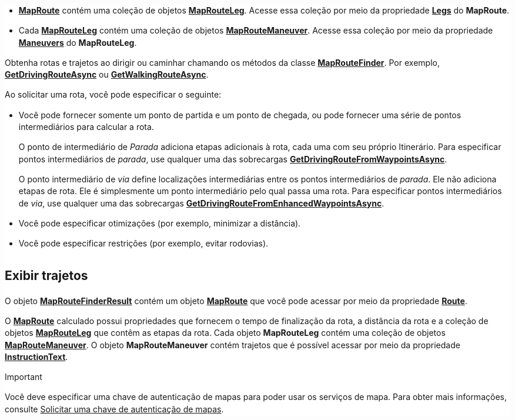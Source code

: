 * [**MapRoute**](https://msdn.microsoft.com/library/windows/apps/dn636937) contém uma coleção de objetos [**MapRouteLeg**](https://msdn.microsoft.com/library/windows/apps/dn636955). Acesse essa coleção por meio da propriedade [**Legs**](https://msdn.microsoft.com/library/windows/apps/dn636973) do **MapRoute**.

* Cada [**MapRouteLeg**](https://msdn.microsoft.com/library/windows/apps/dn636955) contém uma coleção de objetos [**MapRouteManeuver**](https://msdn.microsoft.com/library/windows/apps/dn636961). Acesse essa coleção por meio da propriedade [**Maneuvers**](https://msdn.microsoft.com/library/windows/apps/dn636959) do **MapRouteLeg**.

Obtenha rotas e trajetos ao dirigir ou caminhar chamando os métodos da classe [**MapRouteFinder**](https://msdn.microsoft.com/library/windows/apps/dn636938). Por exemplo, [**GetDrivingRouteAsync**](https://msdn.microsoft.com/library/windows/apps/dn636943) ou [**GetWalkingRouteAsync**](https://msdn.microsoft.com/library/windows/apps/dn636953).

Ao solicitar uma rota, você pode especificar o seguinte:

* Você pode fornecer somente um ponto de partida e um ponto de chegada, ou pode fornecer uma série de pontos intermediários para calcular a rota.

    O ponto de intermediário de *Parada* adiciona etapas adicionais à rota, cada uma com seu próprio Itinerário. Para especificar pontos intermediários de *parada*, use qualquer uma das sobrecargas [**GetDrivingRouteFromWaypointsAsync**](https://docs.microsoft.com/uwp/api/windows.services.maps.maproutefinder.getwalkingroutefromwaypointsasync).

    O ponto intermediário de *via* define localizações intermediárias entre os pontos intermediários de *parada*. Ele não adiciona etapas de rota.  Ele é simplesmente um ponto intermediário pelo qual passa uma rota. Para especificar pontos intermediários de *via*, use qualquer uma das sobrecargas [**GetDrivingRouteFromEnhancedWaypointsAsync**](https://docs.microsoft.com/uwp/api/windows.services.maps.maproutefinder.getdrivingroutefromenhancedwaypointsasync).

* Você pode especificar otimizações (por exemplo, minimizar a distância).

* Você pode especificar restrições (por exemplo, evitar rodovias).

## <a name="display-directions"></a>Exibir trajetos

O objeto [**MapRouteFinderResult**](https://msdn.microsoft.com/library/windows/apps/dn636939) contém um objeto [**MapRoute**](https://msdn.microsoft.com/library/windows/apps/dn636937) que você pode acessar por meio da propriedade [**Route**](https://msdn.microsoft.com/library/windows/apps/dn636940).

O [**MapRoute**](https://msdn.microsoft.com/library/windows/apps/dn636937) calculado possui propriedades que fornecem o tempo de finalização da rota, a distância da rota e a coleção de objetos [**MapRouteLeg**](https://msdn.microsoft.com/library/windows/apps/dn636955) que contêm as etapas da rota. Cada objeto **MapRouteLeg** contém uma coleção de objetos [**MapRouteManeuver**](https://msdn.microsoft.com/library/windows/apps/dn636961). O objeto **MapRouteManeuver** contém trajetos que é possível acessar por meio da propriedade [**InstructionText**](https://msdn.microsoft.com/library/windows/apps/dn636964).

>[!IMPORTANT]
>Você deve especificar uma chave de autenticação de mapas para poder usar os serviços de mapa. Para obter mais informações, consulte [Solicitar uma chave de autenticação de mapas](authentication-key.md).

 